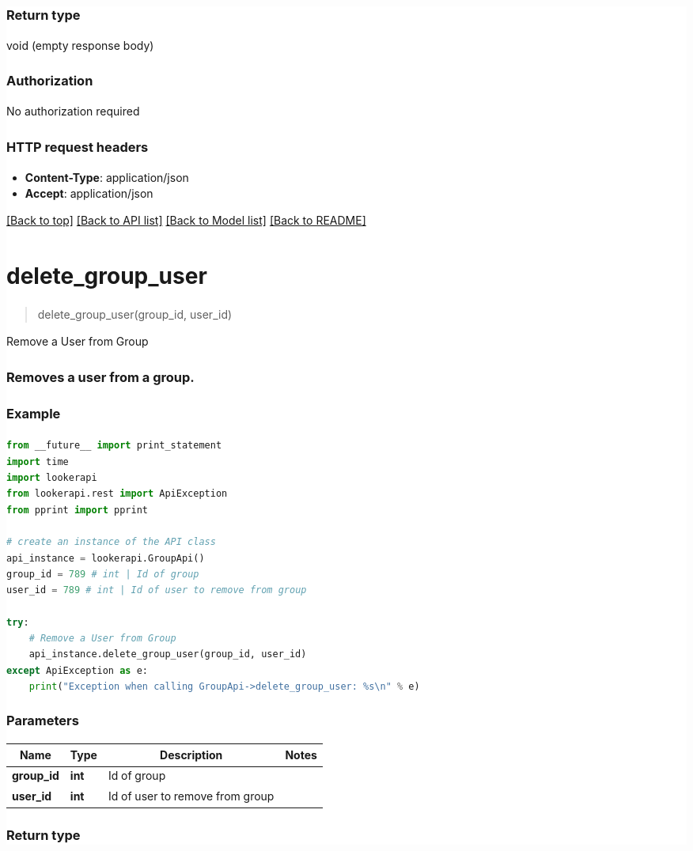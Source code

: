 ### Return type

void (empty response body)

### Authorization

No authorization required

### HTTP request headers

 - **Content-Type**: application/json
 - **Accept**: application/json

[[Back to top]](#) [[Back to API list]](../README.md#documentation-for-api-endpoints) [[Back to Model list]](../README.md#documentation-for-models) [[Back to README]](../README.md)

# **delete_group_user**
> delete_group_user(group_id, user_id)

Remove a User from Group

### Removes a user from a group. 

### Example 
```python
from __future__ import print_statement
import time
import lookerapi
from lookerapi.rest import ApiException
from pprint import pprint

# create an instance of the API class
api_instance = lookerapi.GroupApi()
group_id = 789 # int | Id of group
user_id = 789 # int | Id of user to remove from group

try: 
    # Remove a User from Group
    api_instance.delete_group_user(group_id, user_id)
except ApiException as e:
    print("Exception when calling GroupApi->delete_group_user: %s\n" % e)
```

### Parameters

Name | Type | Description  | Notes
------------- | ------------- | ------------- | -------------
 **group_id** | **int**| Id of group | 
 **user_id** | **int**| Id of user to remove from group | 

### Return type
